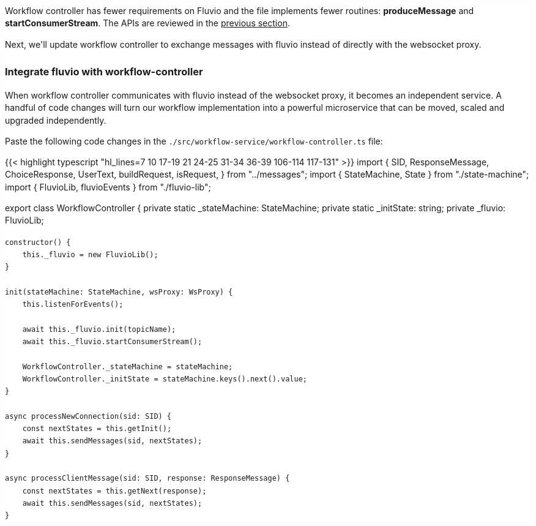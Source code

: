 Workflow controller has fewer requirements on Fluvio and the file implements fewer routines: **produceMessage** and **startConsumerStream**. The APIs are reviewed in the [previous section](#add-fluvio-libts-to-proxy-service).

Next, we'll update workflow controller to exchange messages with fluvio instead of directly with the websocket proxy.

### Integrate fluvio with workflow-controller

When workflow controller communicates with fluvio instead of the websocket proxy, it becomes an independent service. A handful of code changes will turn our workflow implementation into a powerful microservice that can be moved, scaled and upgraded independently. 

Paste the following code changes in the `./src/workflow-service/workflow-controller.ts` file:

{{< highlight typescript "hl_lines=7 10 17-19 21 24-25 31-34 36-39 106-114 117-131" >}}
import {
    SID,
    ResponseMessage,
    ChoiceResponse,
    UserText,
    buildRequest,
    isRequest,
} from "../messages";
import { StateMachine, State } from "./state-machine";
import { FluvioLib, fluvioEvents } from "./fluvio-lib";

export class WorkflowController {
    private static _stateMachine: StateMachine;
    private static _initState: string;
    private _fluvio: FluvioLib;

    constructor() {
        this._fluvio = new FluvioLib();
    }

    init(stateMachine: StateMachine, wsProxy: WsProxy) {
        this.listenForEvents();

        await this._fluvio.init(topicName);
        await this._fluvio.startConsumerStream();

        WorkflowController._stateMachine = stateMachine;
        WorkflowController._initState = stateMachine.keys().next().value;
    }

    async processNewConnection(sid: SID) {
        const nextStates = this.getInit();
        await this.sendMessages(sid, nextStates);
    }

    async processClientMessage(sid: SID, response: ResponseMessage) {
        const nextStates = this.getNext(response);
        await this.sendMessages(sid, nextStates);
    }
